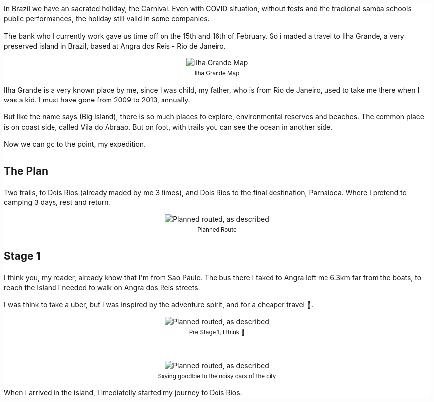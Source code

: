 In Brazil we have an sacrated holiday, the Carnival. Even with COVID situation, without fests and the tradional samba schools public performances, the holiday still valid in some companies.

The bank who I currently work gave us time off on the 15th and 16th of February. So i maded a travel to Ilha Grande, a very preserved island in Brazil, based at Angra dos Reis - Rio de Janeiro.

<p align="middle">
  <img alt="Ilha Grande Map" src="https://upload.wikimedia.org/wikipedia/commons/a/ac/Ilha_Grande_topographic_map-PT.png" width=350px/><br>
  <small> Ilha Grande Map</small>
</p>

Ilha Grande is a very known place by me, since I was child, my father, who is from Rio de Janeiro, used to take me there when I was a kid. I must have gone from 2009 to 2013, annually.

But like the name says (Big Island), there is so much places to explore, environmental reserves and beaches. The common place is on coast side, called Vila do Abraao. But on foot, with trails you can see the ocean in another side.

Now we can go to the point, my expedition.

## The Plan

Two trails, to Dois Rios (already maded by me 3 times), and Dois Rios to the final destination, Parnaioca. Where I pretend to camping 3 days, rest and return.

<p align="middle">
  <img alt="Planned routed, as described" src="https://s3.us-east-2.amazonaws.com/vitorpiovezam.com/assets/images/asdsadasd.png" width="90%">
<br>
  <small>Planned Route</small>
</p>

## Stage 1

I think you, my reader, already know that I'm from Sao Paulo. The bus there I taked to Angra left me 6.3km far from the boats, to reach the Island I needed to walk on Angra dos Reis streets. 

I was think to take a uber, but I was inspired by the adventure spirit, and for a cheaper travel 💸.

<p align="middle">
  <img alt="Planned routed, as described" src="https://s3.us-east-2.amazonaws.com/vitorpiovezam.com/assets/images/Screenshot+2024-09-29+113231.png" width="350px">
<br>
  <small>Pre Stage 1, I think 🤣</small>
</p>
<br>
<p align="middle">
  <img alt="Planned routed, as described" src="https://s3.us-east-2.amazonaws.com/vitorpiovezam.com/assets/images/51903976733_0cbb3738a5_o.jpg" width="350px">
<br>
  <small>Saying goodbie to the noisy cars of the city</small>
</p>


When I arrived in the island, I imediatelly started my journey to Dois Rios.
<br>
